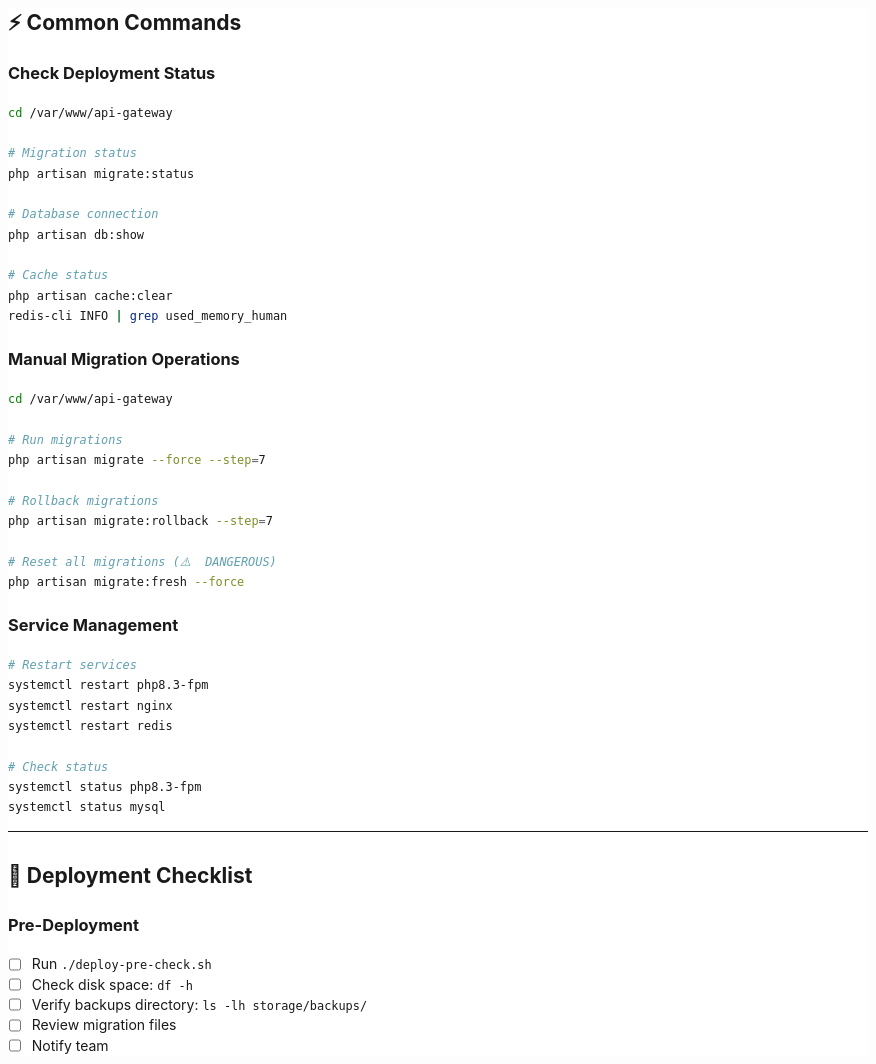 
## ⚡ Common Commands

### Check Deployment Status
```bash
cd /var/www/api-gateway

# Migration status
php artisan migrate:status

# Database connection
php artisan db:show

# Cache status
php artisan cache:clear
redis-cli INFO | grep used_memory_human
```

### Manual Migration Operations
```bash
cd /var/www/api-gateway

# Run migrations
php artisan migrate --force --step=7

# Rollback migrations
php artisan migrate:rollback --step=7

# Reset all migrations (⚠️  DANGEROUS)
php artisan migrate:fresh --force
```

### Service Management
```bash
# Restart services
systemctl restart php8.3-fpm
systemctl restart nginx
systemctl restart redis

# Check status
systemctl status php8.3-fpm
systemctl status mysql
```

---

## 🎯 Deployment Checklist

### Pre-Deployment
- [ ] Run `./deploy-pre-check.sh`
- [ ] Check disk space: `df -h`
- [ ] Verify backups directory: `ls -lh storage/backups/`
- [ ] Review migration files
- [ ] Notify team

